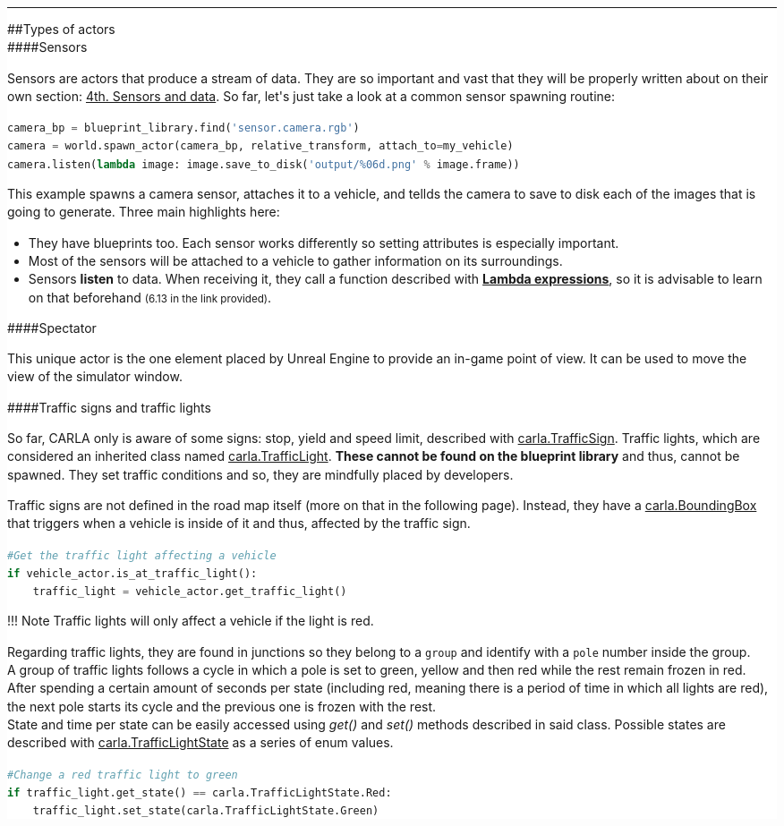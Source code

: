 ---------------
##Types of actors  
####Sensors

Sensors are actors that produce a stream of data. They are so important and vast that they will be properly written about on their own section: [4th. Sensors and data](core_sensors.md). 
So far, let's just take a look at a common sensor spawning routine: 

```py
camera_bp = blueprint_library.find('sensor.camera.rgb')
camera = world.spawn_actor(camera_bp, relative_transform, attach_to=my_vehicle)
camera.listen(lambda image: image.save_to_disk('output/%06d.png' % image.frame))
```
This example spawns a camera sensor, attaches it to a vehicle, and tellds the camera to save to disk each of the images that is going to generate. Three main highlights here:  

* They have blueprints too. Each sensor works differently so setting attributes is especially important.  
* Most of the sensors will be attached to a vehicle to gather information on its surroundings. 
* Sensors __listen__ to data. When receiving it, they call a function described with __[Lambda expressions](https://docs.python.org/3/reference/expressions.html)__, so it is advisable to learn on that beforehand <small>(6.13 in the link provided)</small>. 

####Spectator

This unique actor is the one element placed by Unreal Engine to provide an in-game point of view. It can be used to move the view of the simulator window.

####Traffic signs and traffic lights

So far, CARLA only is aware of some signs: stop, yield and speed limit, described with [carla.TrafficSign](python_api.md#carla.TrafficSign). Traffic lights, which are considered an inherited class named [carla.TrafficLight](python_api.md#carla.TrafficLight). __These cannot be found on the blueprint library__ and thus, cannot be spawned. They set traffic conditions and so, they are mindfully placed by developers. 

Traffic signs are not defined in the road map itself (more on that in the following page). Instead, they have a [carla.BoundingBox](python_api.md#carla.BoundingBox) that triggers when a vehicle is inside of it and thus, affected by the traffic sign. 
```py
#Get the traffic light affecting a vehicle
if vehicle_actor.is_at_traffic_light():
    traffic_light = vehicle_actor.get_traffic_light()
``` 
!!! Note
    Traffic lights will only affect a vehicle if the light is red. 

Regarding traffic lights, they are found in junctions so they belong to a `group` and identify with a `pole` number inside the group.  
A group of traffic lights follows a cycle in which a pole is set to green, yellow and then red while the rest remain frozen in red. After spending a certain amount of seconds per state (including red, meaning there is a period of time in which all lights are red), the next pole starts its cycle and the previous one is frozen with the rest.  
State and time per state can be easily accessed using _get()_ and _set()_ methods described in said class. Possible states are described with [carla.TrafficLightState](python_api.md#carla.TrafficLightState) as a series of enum values. 
```py
#Change a red traffic light to green
if traffic_light.get_state() == carla.TrafficLightState.Red:
    traffic_light.set_state(carla.TrafficLightState.Green)
``` 
